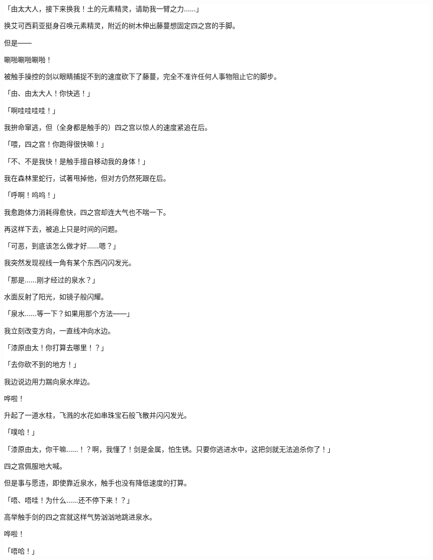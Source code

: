 「由太大人，接下来换我！土的元素精灵，请助我一臂之力……」

换艾可西莉亚挺身召唤元素精灵，附近的树木伸出藤蔓想固定四之宫的手脚。

但是——

唰啪唰啪唰啪！

被触手操控的剑以眼睛捕捉不到的速度砍下了藤蔓，完全不准许任何人事物阻止它的脚步。

「由、由太大人！你快逃！」

「啊哇哇哇哇！」

我拚命窜逃，但（全身都是触手的）四之宫以惊人的速度紧追在后。

「喂，四之宫！你跑得很快嘛！」

「不、不是我快！是触手擅自移动我的身体！」

我在森林里蛇行，试著甩掉他，但对方仍然死跟在后。

「呼啊！呜呜！」

我愈跑体力消耗得愈快，四之宫却连大气也不喘一下。

再这样下去，被追上只是时间的问题。

「可恶，到底该怎么做才好……嗯？」

我突然发现视线一角有某个东西闪闪发光。

「那是……刚才经过的泉水？」

水面反射了阳光，如镜子般闪耀。

「泉水……等一下？如果用那个方法——」

我立刻改变方向，一直线冲向水边。

「漆原由太！你打算去哪里！？」

「去你砍不到的地方！」

我边说边用力踹向泉水岸边。

哗啦！

升起了一道水柱，飞溅的水花如串珠宝石般飞散并闪闪发光。

「噗哈！」

「漆原由太，你干嘛……！？啊，我懂了！剑是金属，怕生锈。只要你逃进水中，这把剑就无法追杀你了！」

四之宫佩服地大喊。

但是事与愿违，即使靠近泉水，触手也没有降低速度的打算。

「唔、唔哇！为什么……还不停下来！？」

高举触手剑的四之宫就这样气势汹汹地跳进泉水。

哗啦！

「唔哈！」
